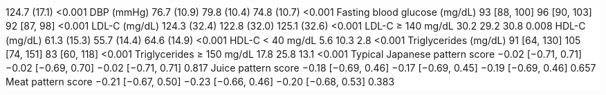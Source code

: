 124.7 (17.1) 
<0.001 
DBP (mmHg) 
76.7 (10.9) 
79.8 (10.4) 
74.8 (10.7) 
<0.001 
Fasting blood glucose (mg/dL) 
93 [88, 100] 
96 [90, 103] 
92 [87, 98] 
<0.001 
LDL-C (mg/dL) 
124.3 (32.4) 
122.8 (32.0) 
125.1 (32.6) 
<0.001 
LDL-C ≥ 140 mg/dL 
30.2 
29.2 
30.8 
0.008 
HDL-C (mg/dL) 
61.3 (15.3) 
55.7 (14.4) 
64.6 (14.9) 
<0.001 
HDL-C < 40 mg/dL 
5.6 
10.3 
2.8 
<0.001 
Triglycerides (mg/dL) 
91 [64, 130] 
105 [74, 151] 
83 [60, 118] 
<0.001 
Triglycerides ≥ 150 mg/dL 
17.8 
25.8 
13.1 
<0.001 
Typical Japanese pattern score 
−0.02 [−0.71, 0.71] 
−0.02 [−0.69, 0.70] 
−0.02 [−0.71, 0.71] 
0.817 
Juice pattern score 
−0.18 [−0.69, 0.46] 
−0.17 [−0.69, 0.45] 
−0.19 [−0.69, 0.46] 
0.657 
Meat pattern score 
−0.21 [−0.67, 0.50] 
−0.23 [−0.66, 0.46] 
−0.20 [−0.68, 0.53] 
0.383 
